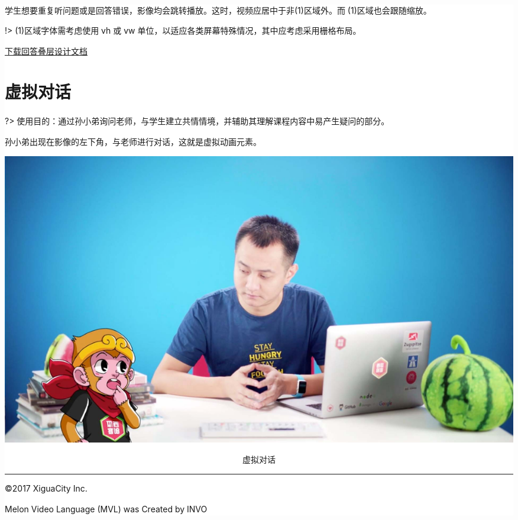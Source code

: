 学生想要重复听问题或是回答错误，影像均会跳转播放。这时，视频应居中于非(1)区域外。而 (1)区域也会跟随缩放。

!> (1)区域字体需考虑使用 vh 或 vw 单位，以适应各类屏幕特殊情况，其中应考虑采用栅格布局。

<a class="b" href="http://oawmvi9ap.bkt.clouddn.com/%E5%9B%9E%E7%AD%94%E5%8F%A0%E5%B1%82%E8%AE%BE%E8%AE%A1%E6%96%87%E6%A1%A3.pdf">下载回答叠层设计文档</a>


# 虚拟对话

?> 使用目的：通过孙小弟询问老师，与学生建立共情情境，并辅助其理解课程内容中易产生疑问的部分。

孙小弟出现在影像的左下角，与老师进行对话，这就是虚拟动画元素。

![虚拟对话](./assets/image-talk.jpg)
<center>虚拟对话</center>


---
<p class="copyright">©2017 XiguaCity Inc.</p>
<p class="copyright">Melon Video Language (MVL) was Created by INVO</p>